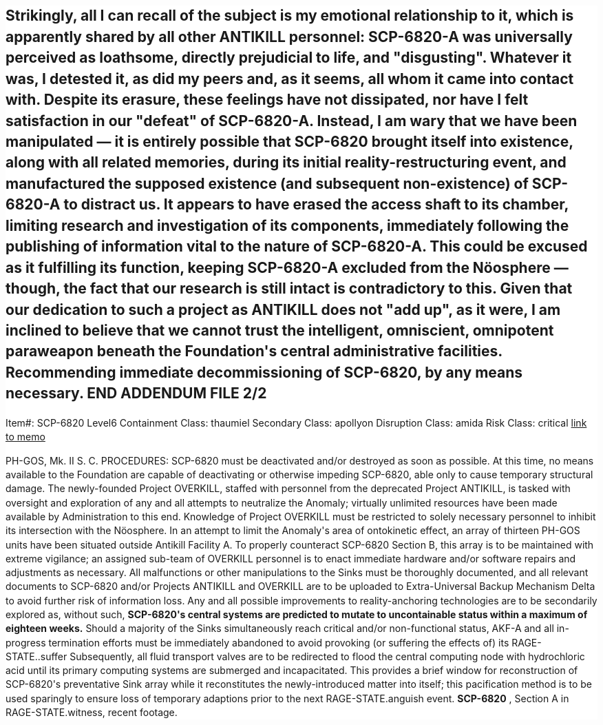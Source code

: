 Strikingly, all I can recall of the subject is my emotional relationship to it, which is apparently shared by all other ANTIKILL personnel: SCP-6820-A was universally perceived as loathsome, directly prejudicial to life, and "disgusting". Whatever it was, I detested it, as did my peers and, as it seems, all whom it came into contact with. Despite its erasure, these feelings have not dissipated, nor have I felt satisfaction in our "defeat" of SCP-6820-A.
Instead, I am wary that we have been manipulated — it is entirely possible that SCP-6820 brought itself into existence, along with all related memories, during its initial reality-restructuring event, and manufactured the supposed existence (and subsequent non-existence) of SCP-6820-A to distract us. It appears to have erased the access shaft to its chamber, limiting research and investigation of its components, immediately following the publishing of information vital to the nature of SCP-6820-A. This could be excused as it fulfilling its function, keeping SCP-6820-A excluded from the Nöosphere — though, the fact that our research is still intact is contradictory to this. Given that our dedication to such a project as ANTIKILL does not "add up", as it were, I am inclined to believe that we cannot trust the intelligent, omniscient, omnipotent paraweapon beneath the Foundation's central administrative facilities.
Recommending immediate decommissioning of SCP-6820, by any means necessary.
**END ADDENDUM**
FILE 2/2  
---  
Item#: SCP-6820
Level6
Containment Class:
thaumiel
Secondary Class:
apollyon
Disruption Class:
amida
Risk Class:
critical
[link to memo](/classification-committee-memo)  

PH-GOS, Mk. II
S. C. PROCEDURES: SCP-6820 must be deactivated and/or destroyed as soon as possible. At this time, no means available to the Foundation are capable of deactivating or otherwise impeding SCP-6820, able only to cause temporary structural damage. The newly-founded Project OVERKILL, staffed with personnel from the deprecated Project ANTIKILL, is tasked with oversight and exploration of any and all attempts to neutralize the Anomaly; virtually unlimited resources have been made available by Administration to this end. Knowledge of Project OVERKILL must be restricted to solely necessary personnel to inhibit its intersection with the Nöosphere.
In an attempt to limit the Anomaly's area of ontokinetic effect, an array of thirteen PH-GOS units have been situated outside Antikill Facility A. To properly counteract SCP-6820 Section B, this array is to be maintained with extreme vigilance; an assigned sub-team of OVERKILL personnel is to enact immediate hardware and/or software repairs and adjustments as necessary. All malfunctions or other manipulations to the Sinks must be thoroughly documented, and all relevant documents to SCP-6820 and/or Projects ANTIKILL and OVERKILL are to be uploaded to Extra-Universal Backup Mechanism Delta to avoid further risk of information loss. Any and all possible improvements to reality-anchoring technologies are to be secondarily explored as, without such, **SCP-6820's central systems are predicted to mutate to uncontainable status within a maximum of eighteen weeks.**
Should a majority of the Sinks simultaneously reach critical and/or non-functional status, AKF-A and all in-progress termination efforts must be immediately abandoned to avoid provoking (or suffering the effects of) its RAGE-STATE..suffer Subsequently, all fluid transport valves are to be redirected to flood the central computing node with hydrochloric acid until its primary computing systems are submerged and incapacitated. This provides a brief window for reconstruction of SCP-6820's preventative Sink array while it reconstitutes the newly-introduced matter into itself; this pacification method is to be used sparingly to ensure loss of temporary adaptions prior to the next RAGE-STATE.anguish event.
**SCP-6820** , Section A in RAGE-STATE.witness, recent footage.